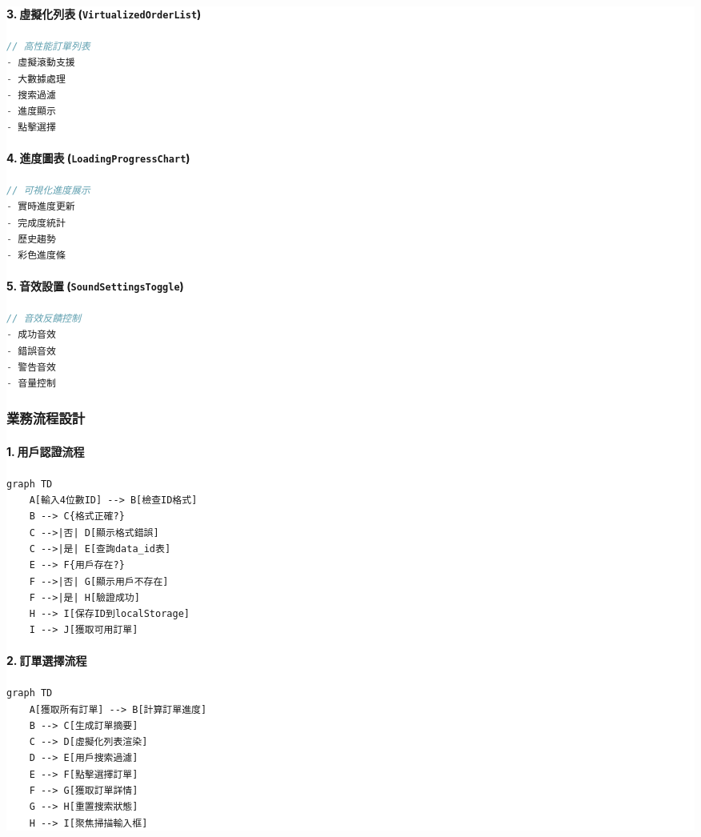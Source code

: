 #### 3. 虛擬化列表 (`VirtualizedOrderList`)
```typescript
// 高性能訂單列表
- 虛擬滾動支援
- 大數據處理
- 搜索過濾
- 進度顯示
- 點擊選擇
```

#### 4. 進度圖表 (`LoadingProgressChart`)
```typescript
// 可視化進度展示
- 實時進度更新
- 完成度統計
- 歷史趨勢
- 彩色進度條
```

#### 5. 音效設置 (`SoundSettingsToggle`)
```typescript
// 音效反饋控制
- 成功音效
- 錯誤音效  
- 警告音效
- 音量控制
```

### 業務流程設計

#### 1. 用戶認證流程
```mermaid
graph TD
    A[輸入4位數ID] --> B[檢查ID格式]
    B --> C{格式正確?}
    C -->|否| D[顯示格式錯誤]
    C -->|是| E[查詢data_id表]
    E --> F{用戶存在?}
    F -->|否| G[顯示用戶不存在]
    F -->|是| H[驗證成功]
    H --> I[保存ID到localStorage]
    I --> J[獲取可用訂單]
```

#### 2. 訂單選擇流程
```mermaid
graph TD
    A[獲取所有訂單] --> B[計算訂單進度]
    B --> C[生成訂單摘要]
    C --> D[虛擬化列表渲染]
    D --> E[用戶搜索過濾]
    E --> F[點擊選擇訂單]
    F --> G[獲取訂單詳情]
    G --> H[重置搜索狀態]
    H --> I[聚焦掃描輸入框]
```
